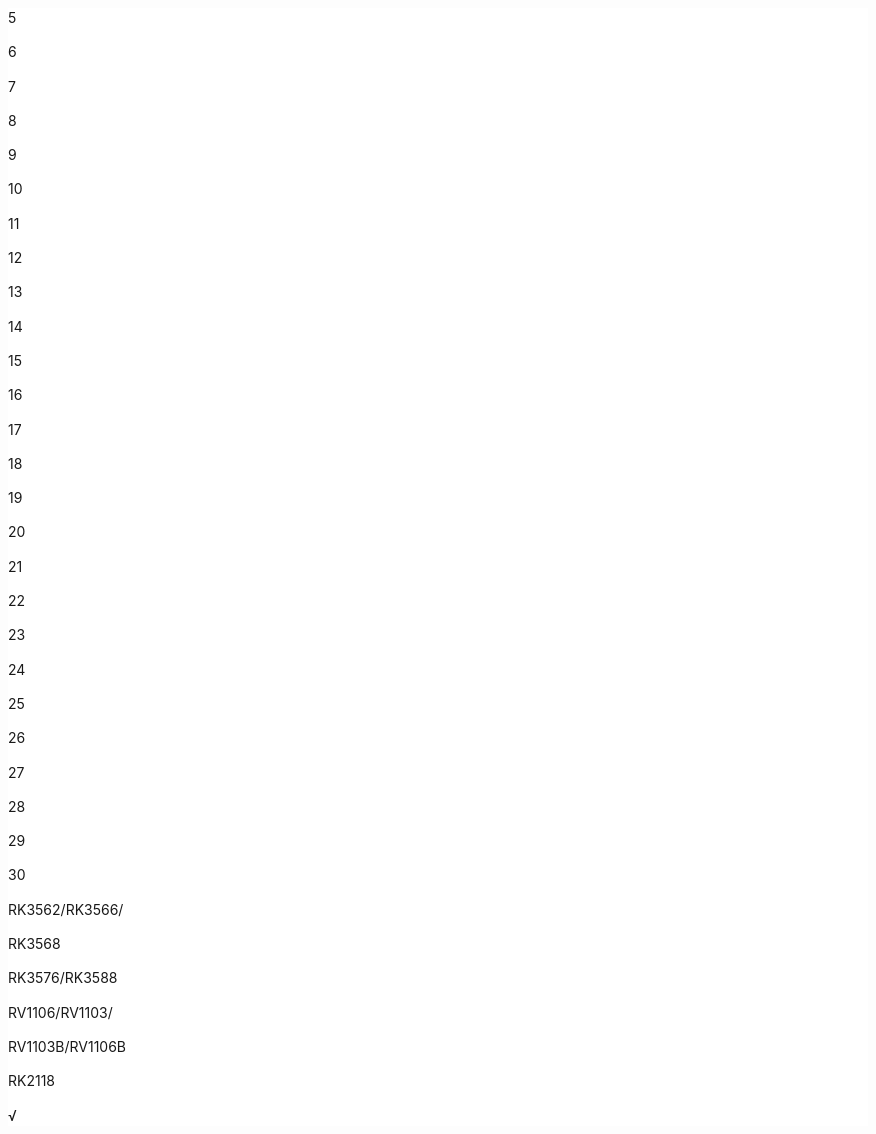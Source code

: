 5

6

7

8

9

10

11

12

13

14

15

16

17

18

19

20

21

22

23

24

25

26

27

28

29

30

RK3562/RK3566/

RK3568

RK3576/RK3588

RV1106/RV1103/

RV1103B/RV1106B

RK2118

√
